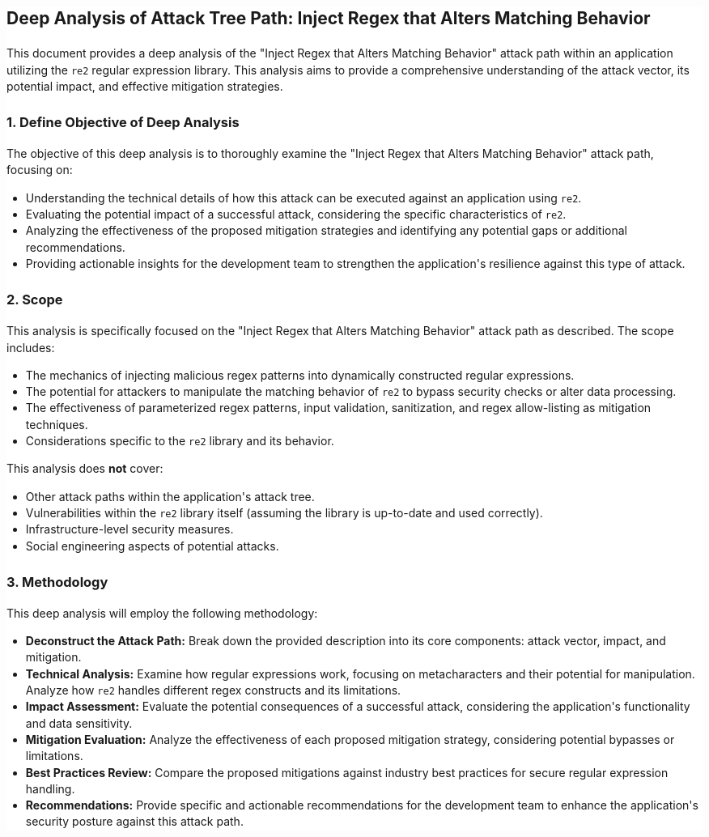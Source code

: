 ## Deep Analysis of Attack Tree Path: Inject Regex that Alters Matching Behavior

This document provides a deep analysis of the "Inject Regex that Alters Matching Behavior" attack path within an application utilizing the `re2` regular expression library. This analysis aims to provide a comprehensive understanding of the attack vector, its potential impact, and effective mitigation strategies.

### 1. Define Objective of Deep Analysis

The objective of this deep analysis is to thoroughly examine the "Inject Regex that Alters Matching Behavior" attack path, focusing on:

*   Understanding the technical details of how this attack can be executed against an application using `re2`.
*   Evaluating the potential impact of a successful attack, considering the specific characteristics of `re2`.
*   Analyzing the effectiveness of the proposed mitigation strategies and identifying any potential gaps or additional recommendations.
*   Providing actionable insights for the development team to strengthen the application's resilience against this type of attack.

### 2. Scope

This analysis is specifically focused on the "Inject Regex that Alters Matching Behavior" attack path as described. The scope includes:

*   The mechanics of injecting malicious regex patterns into dynamically constructed regular expressions.
*   The potential for attackers to manipulate the matching behavior of `re2` to bypass security checks or alter data processing.
*   The effectiveness of parameterized regex patterns, input validation, sanitization, and regex allow-listing as mitigation techniques.
*   Considerations specific to the `re2` library and its behavior.

This analysis does **not** cover:

*   Other attack paths within the application's attack tree.
*   Vulnerabilities within the `re2` library itself (assuming the library is up-to-date and used correctly).
*   Infrastructure-level security measures.
*   Social engineering aspects of potential attacks.

### 3. Methodology

This deep analysis will employ the following methodology:

*   **Deconstruct the Attack Path:** Break down the provided description into its core components: attack vector, impact, and mitigation.
*   **Technical Analysis:** Examine how regular expressions work, focusing on metacharacters and their potential for manipulation. Analyze how `re2` handles different regex constructs and its limitations.
*   **Impact Assessment:** Evaluate the potential consequences of a successful attack, considering the application's functionality and data sensitivity.
*   **Mitigation Evaluation:** Analyze the effectiveness of each proposed mitigation strategy, considering potential bypasses or limitations.
*   **Best Practices Review:**  Compare the proposed mitigations against industry best practices for secure regular expression handling.
*   **Recommendations:** Provide specific and actionable recommendations for the development team to enhance the application's security posture against this attack path.
